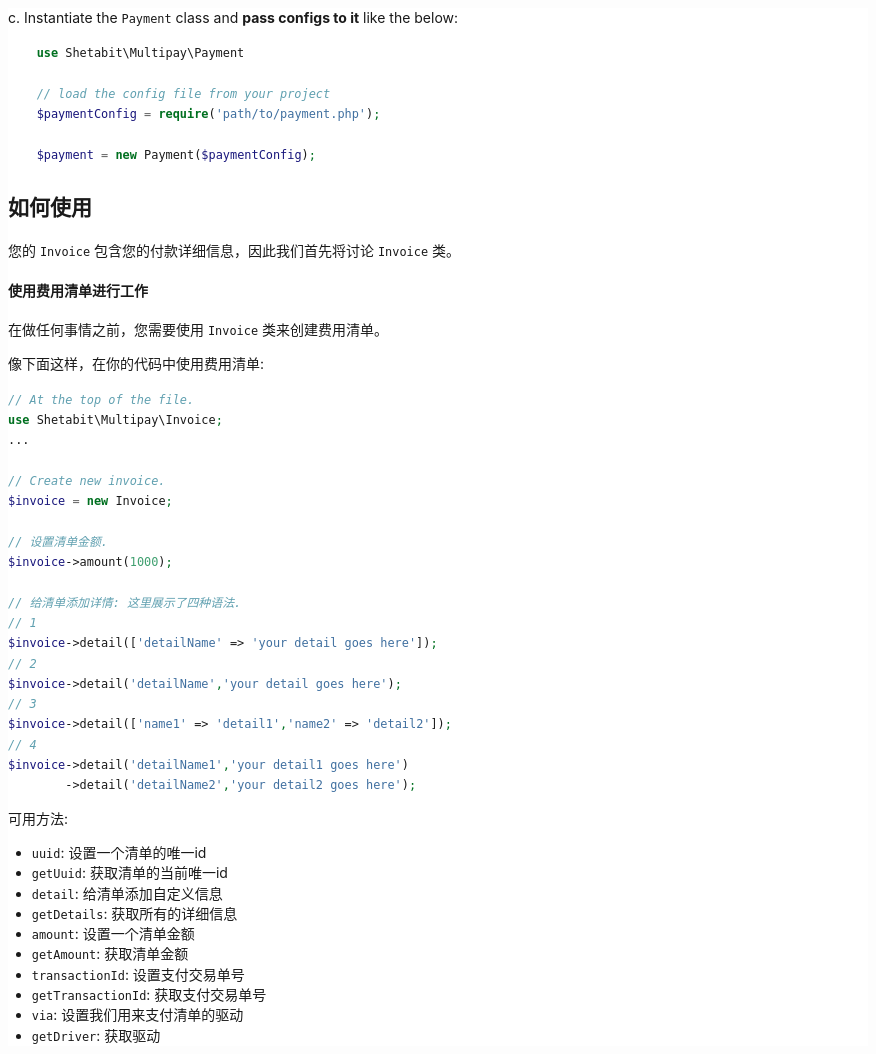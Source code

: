 c. Instantiate the `Payment` class and **pass configs to it** like the below:

```php
    use Shetabit\Multipay\Payment

    // load the config file from your project
    $paymentConfig = require('path/to/payment.php');

    $payment = new Payment($paymentConfig);
```

## 如何使用

您的 `Invoice` 包含您的付款详细信息，因此我们首先将讨论 `Invoice` 类。


#### 使用费用清单进行工作

在做任何事情之前，您需要使用 `Invoice` 类来创建费用清单。

像下面这样，在你的代码中使用费用清单:

```php
// At the top of the file.
use Shetabit\Multipay\Invoice;
...

// Create new invoice.
$invoice = new Invoice;

// 设置清单金额.
$invoice->amount(1000);

// 给清单添加详情: 这里展示了四种语法.
// 1
$invoice->detail(['detailName' => 'your detail goes here']);
// 2 
$invoice->detail('detailName','your detail goes here');
// 3
$invoice->detail(['name1' => 'detail1','name2' => 'detail2']);
// 4
$invoice->detail('detailName1','your detail1 goes here')
        ->detail('detailName2','your detail2 goes here');
```

可用方法:

- `uuid`: 设置一个清单的唯一id
- `getUuid`: 获取清单的当前唯一id
- `detail`: 给清单添加自定义信息
- `getDetails`: 获取所有的详细信息
- `amount`: 设置一个清单金额
- `getAmount`: 获取清单金额
- `transactionId`: 设置支付交易单号
- `getTransactionId`: 获取支付交易单号
- `via`: 设置我们用来支付清单的驱动
- `getDriver`: 获取驱动


[ico-version]: https://img.shields.io/packagist/v/shetabit/multipay.svg?style=flat-square
[ico-download]: https://img.shields.io/packagist/dt/shetabit/multipay.svg?color=%23F18&style=flat-square
[ico-license]: https://img.shields.io/badge/license-MIT-brightgreen.svg?style=flat-square
[ico-code-quality]: https://img.shields.io/scrutinizer/g/shetabit/multipay.svg?label=Code%20Quality&style=flat-square
[link-fa]: README-FA.md
[link-en]: README.md
[link-zh]: README-ZH.md
[link-packagist]: https://packagist.org/packages/shetabit/multipay
[link-code-quality]: https://scrutinizer-ci.com/g/shetabit/multipay
[link-author]: https://github.com/khanzadimahdi
[link-contributors]: ../../contributors